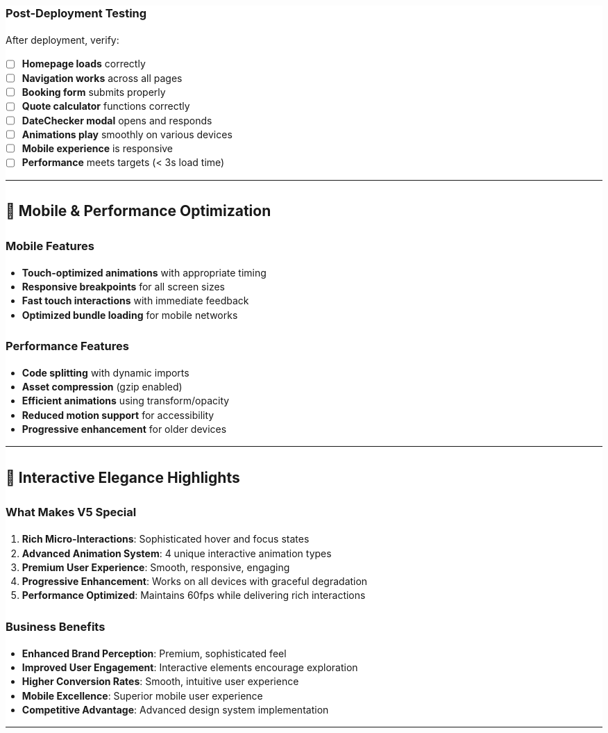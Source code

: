 ### Post-Deployment Testing

After deployment, verify:

- [ ] **Homepage loads** correctly
- [ ] **Navigation works** across all pages
- [ ] **Booking form** submits properly
- [ ] **Quote calculator** functions correctly
- [ ] **DateChecker modal** opens and responds
- [ ] **Animations play** smoothly on various devices
- [ ] **Mobile experience** is responsive
- [ ] **Performance** meets targets (< 3s load time)

---

## 📱 **Mobile & Performance Optimization**

### Mobile Features

- **Touch-optimized animations** with appropriate timing
- **Responsive breakpoints** for all screen sizes
- **Fast touch interactions** with immediate feedback
- **Optimized bundle loading** for mobile networks

### Performance Features

- **Code splitting** with dynamic imports
- **Asset compression** (gzip enabled)
- **Efficient animations** using transform/opacity
- **Reduced motion support** for accessibility
- **Progressive enhancement** for older devices

---

## 🎯 **Interactive Elegance Highlights**

### What Makes V5 Special

1. **Rich Micro-Interactions**: Sophisticated hover and focus states
2. **Advanced Animation System**: 4 unique interactive animation types
3. **Premium User Experience**: Smooth, responsive, engaging
4. **Progressive Enhancement**: Works on all devices with graceful degradation
5. **Performance Optimized**: Maintains 60fps while delivering rich interactions

### Business Benefits

- **Enhanced Brand Perception**: Premium, sophisticated feel
- **Improved User Engagement**: Interactive elements encourage exploration
- **Higher Conversion Rates**: Smooth, intuitive user experience
- **Mobile Excellence**: Superior mobile user experience
- **Competitive Advantage**: Advanced design system implementation

---